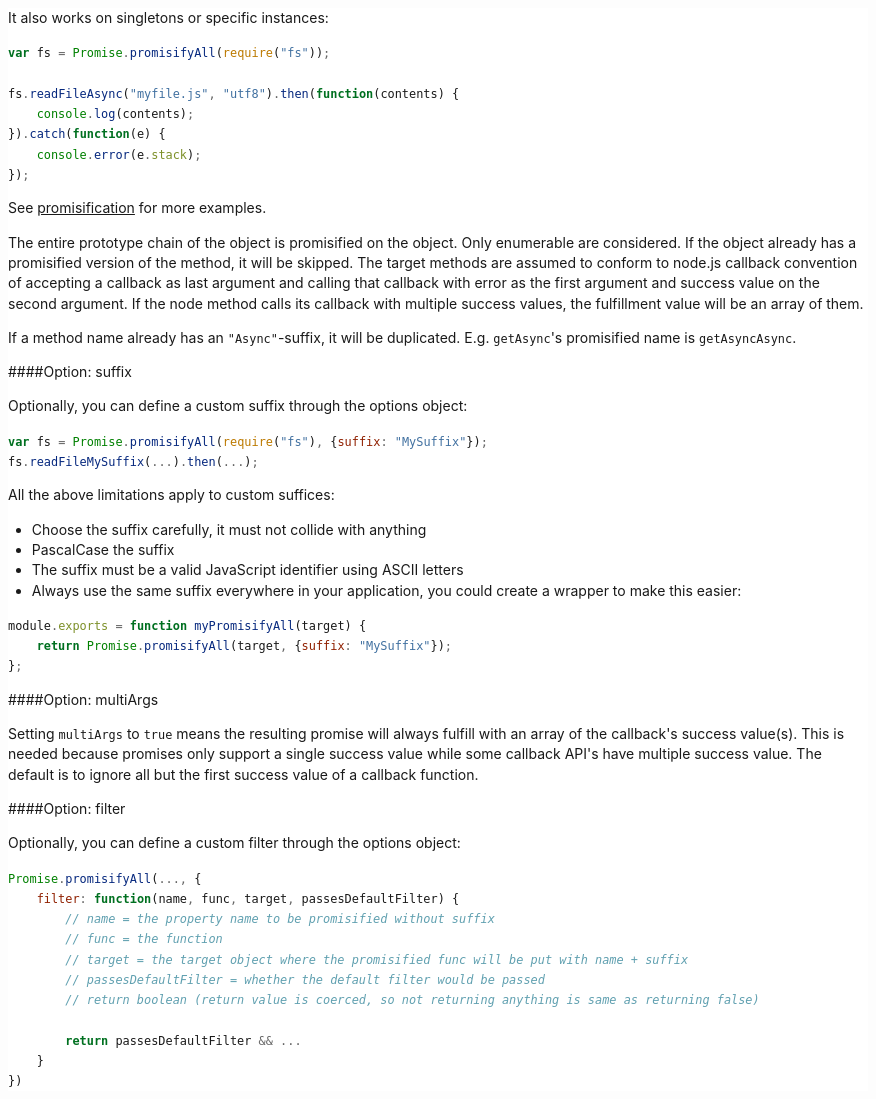 It also works on singletons or specific instances:

```js
var fs = Promise.promisifyAll(require("fs"));

fs.readFileAsync("myfile.js", "utf8").then(function(contents) {
    console.log(contents);
}).catch(function(e) {
    console.error(e.stack);
});
```

See [promisification](#promisification) for more examples.

The entire prototype chain of the object is promisified on the object. Only enumerable are considered. If the object already has a promisified version of the method, it will be skipped. The target methods are assumed to conform to node.js callback convention of accepting a callback as last argument and calling that callback with error as the first argument and success value on the second argument. If the node method calls its callback with multiple success values, the fulfillment value will be an array of them.

If a method name already has an `"Async"`-suffix, it will be duplicated. E.g. `getAsync`'s promisified name is `getAsyncAsync`.

####Option: suffix

Optionally, you can define a custom suffix through the options object:

```js
var fs = Promise.promisifyAll(require("fs"), {suffix: "MySuffix"});
fs.readFileMySuffix(...).then(...);
```

All the above limitations apply to custom suffices:

- Choose the suffix carefully, it must not collide with anything
- PascalCase the suffix
- The suffix must be a valid JavaScript identifier using ASCII letters
- Always use the same suffix everywhere in your application, you could create a wrapper to make this easier:

```js
module.exports = function myPromisifyAll(target) {
    return Promise.promisifyAll(target, {suffix: "MySuffix"});
};
```

####Option: multiArgs

Setting `multiArgs` to `true` means the resulting promise will always fulfill with an array of the callback's success value(s). This is needed because promises only support a single success value while some callback API's have multiple success value. The default is to ignore all but the first success value of a callback function.

####Option: filter

Optionally, you can define a custom filter through the options object:

```js
Promise.promisifyAll(..., {
    filter: function(name, func, target, passesDefaultFilter) {
        // name = the property name to be promisified without suffix
        // func = the function
        // target = the target object where the promisified func will be put with name + suffix
        // passesDefaultFilter = whether the default filter would be passed
        // return boolean (return value is coerced, so not returning anything is same as returning false)

        return passesDefaultFilter && ...
    }
})
```